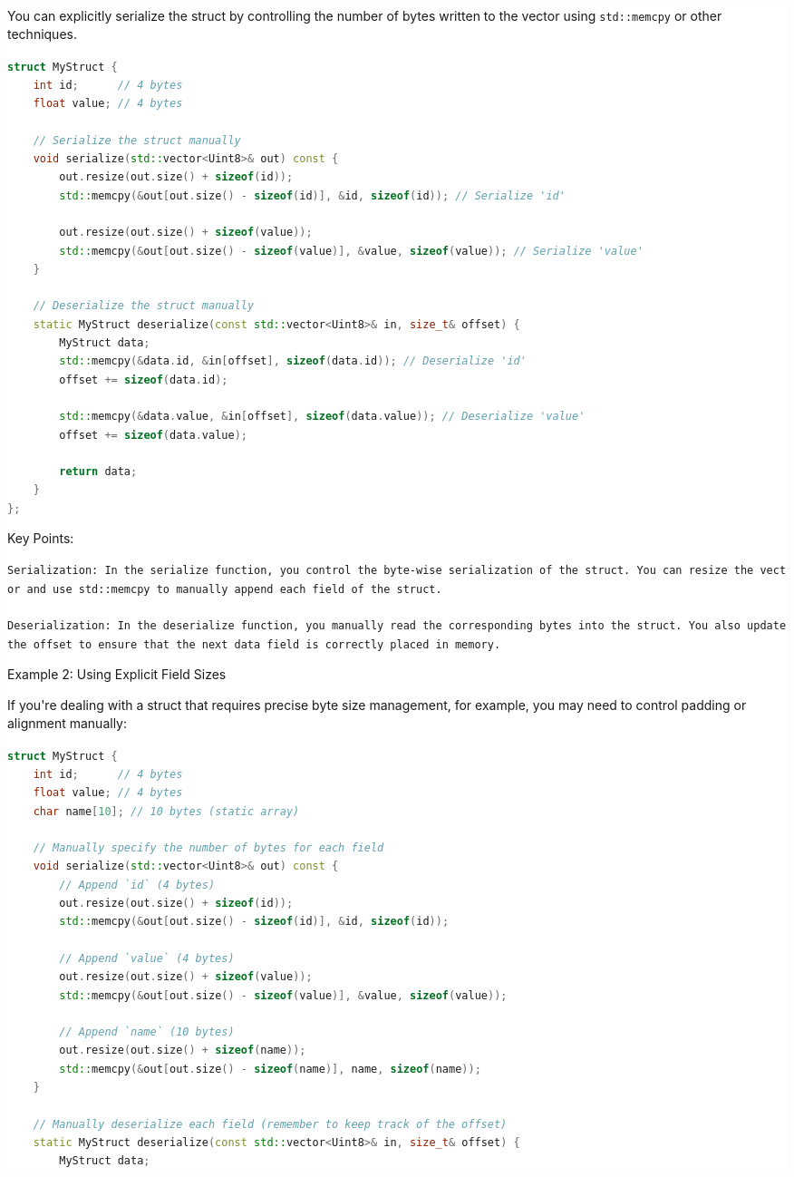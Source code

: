 You can explicitly serialize the struct by controlling the number of bytes written to the vector using `std::memcpy` or other techniques.

```c++
struct MyStruct {
    int id;      // 4 bytes
    float value; // 4 bytes

    // Serialize the struct manually
    void serialize(std::vector<Uint8>& out) const {
        out.resize(out.size() + sizeof(id));
        std::memcpy(&out[out.size() - sizeof(id)], &id, sizeof(id)); // Serialize 'id'

        out.resize(out.size() + sizeof(value));
        std::memcpy(&out[out.size() - sizeof(value)], &value, sizeof(value)); // Serialize 'value'
    }

    // Deserialize the struct manually
    static MyStruct deserialize(const std::vector<Uint8>& in, size_t& offset) {
        MyStruct data;
        std::memcpy(&data.id, &in[offset], sizeof(data.id)); // Deserialize 'id'
        offset += sizeof(data.id);

        std::memcpy(&data.value, &in[offset], sizeof(data.value)); // Deserialize 'value'
        offset += sizeof(data.value);

        return data;
    }
};
```
Key Points:

    Serialization: In the serialize function, you control the byte-wise serialization of the struct. You can resize the vector and use std::memcpy to manually append each field of the struct.

    Deserialization: In the deserialize function, you manually read the corresponding bytes into the struct. You also update the offset to ensure that the next data field is correctly placed in memory.

Example 2: Using Explicit Field Sizes

If you're dealing with a struct that requires precise byte size management, for example, you may need to control padding or alignment manually:
```c++
struct MyStruct {
    int id;      // 4 bytes
    float value; // 4 bytes
    char name[10]; // 10 bytes (static array)

    // Manually specify the number of bytes for each field
    void serialize(std::vector<Uint8>& out) const {
        // Append `id` (4 bytes)
        out.resize(out.size() + sizeof(id));
        std::memcpy(&out[out.size() - sizeof(id)], &id, sizeof(id));

        // Append `value` (4 bytes)
        out.resize(out.size() + sizeof(value));
        std::memcpy(&out[out.size() - sizeof(value)], &value, sizeof(value));

        // Append `name` (10 bytes)
        out.resize(out.size() + sizeof(name));
        std::memcpy(&out[out.size() - sizeof(name)], name, sizeof(name));
    }

    // Manually deserialize each field (remember to keep track of the offset)
    static MyStruct deserialize(const std::vector<Uint8>& in, size_t& offset) {
        MyStruct data;
```